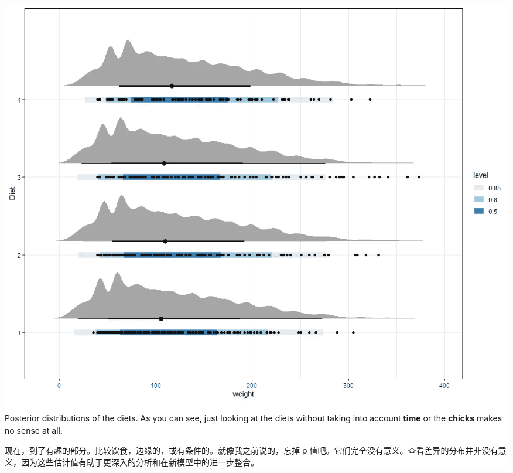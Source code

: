![](img/5d45810bf3bfb8a0322ceff10fefa61e.png)

Posterior distributions of the diets. As you can see, just looking at the diets without taking into account **time** or the **chicks** makes no sense at all.

现在，到了有趣的部分。比较饮食，边缘的，或有条件的。就像我之前说的，忘掉 p 值吧。它们完全没有意义。查看差异的分布并非没有意义，因为这些估计值有助于更深入的分析和在新模型中的进一步整合。
